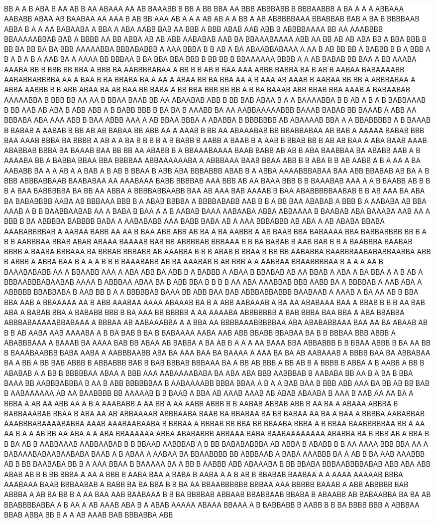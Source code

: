 BB    A  A B ABA B  AA AB B AA ABAAA AA  AB   BAAABB B  BB A BB BBA  AA  BBB ABBBABB   B BBBAABBB A BA  A A  A   ABBAAA AABABB ABAA AB BAABAA AA AAA  B AB BB  AAA    AB A  A  A    AB   AB A  A BB A  AB  ABBBBBAAA BBABBAB   BAB A BA B   BBBBAAB ABBA B  A A AA BABAABA A BBA A ABA  AABB BAB  AA BBB A BBB ABAB AAB ABB   B ABBBBAAAA BB  AA   AAABBBB BBAAAAABBAB   BAB A BBBB AA    BB ABBA  AB AB ABB   AABABAB AAB BA BBAAABAAAA  ABB     AA   BB    AB AB  ABA BB A BBA BBB   B   BB BA BB  BA  BA  BBB  AAAAABBA BBBABABBB A     AAA BBBA B  B AB A  BA  ABAABBABAAA  A AA B AB BB BB  A BABBB B B A BBB A   B  A  B  A  B  A AAB BA   A  AAAA BB BBBAA B BA   BBA   BBA   BBB B BB BB B BBAAAAAA    BBBB A   A   AB   BABAB   BB BAA A  BB  AAABA AAABA  BB B BBB BB BBA  A   BBB  BA AABBBBABAA  A  BB   B  B AB B BAA   AAA ABBB BABBA BA B AB  B  AABAA BABAAAABB AABABBABBBBA AA  A BAA  B BA   BBABA BA A AA A ABAA BB BA BBA   AA A B  AAA AB AAAB     B  AABAA BB BB A ABBBABAA A  ABBA AABBB B B ABB   ABAA BA AB BAA BB BABA  A  BB  BBA  BBB BB BB  A B BA BAAAB  ABB BBAB BBA AAAB  A   BABAABAB AAAAABBA  B   BBB BB AA AA B BBAA   BAAB BB AA ABAABAB ABB B BB BAB  ABAA B   A   A  BAAAABBA B   B AB A B A B BABBAAAB B BB AAB      AB ABA   B ABB    ABB A B  BABB BBB B BA  BA B AAABB  BA AA AABBAAAAABBB BAAAB BABAB BB BAAAB A ABB AA  BBBABA ABA AAA ABB B  BAA  ABBB AAA A AB BBAA BBBA A ABABBA  B BBBBBBB   AB  ABAAAAB BBA A  A BBABBBBB   A B BAAAB B BABAB  A AABAB B BB AB AB BABAA BB ABB   AA A AAAB  B  BB AA ABAAABAB  BB BBABBABAA AB  BAB   A   AAAAA BABAB BBB    BAA    AAAB BBBA BA BBBB A   AB A A BA B  B B  B A  B    BABB B AABB    A BAAB B A AAB B BBAB  BB B AB AB BAA  A ABA BAAB  AAAB ABABBAB BBBA   BA BAAAB BAA  BB BB  AA   ABABB  B A BBAAABAAAA   BAAB BABB  AB AB B ABA  BAABBAA BA  ABABB AAB A B   AAAABA BB A  BABBA BBAA  BBA  BBBBAA ABBAAAAAABA A ABBBAAA BAAB BBAA ABB B B  ABA B B AB  AABB A B  A AA A BA AABABB BA  A  A AB A A BAB  A B  AB  B BBAA B ABB  ABA  BBBABBB ABAB B A  ABBA   AAAABBBABAA BAA ABB BBABAB  AB BA   A B BBB  ABBBABBAAB BAABABAA    AA AAABAAA  BABB   BBBBAB AAA  BBB AB   AA BAAA BBB B  B BAAABAB AAA A A  B BAABB AB B  B B   A BAA BABBBBBA BA BB AA  ABBA A BBBBABBAABB   BAA AB AAA   BAB AAAAB B BAA ABABBBBBAABAB B  B AB AAA   BA ABA       BA BABABBBB  AABA  AB   BBBAAA   BBB   B  A  ABAB  BBBBA A BBBBABABB AAB B     B A BB  BAA  ABABAB  A  BBB B   A AABABA AB  BBA AAAB A B B BAABBAABAB  AA    A BABA B     BAA A  A    B AABAB  BAAA   AABAABA  ABBA ABBAAAA B BAABAB   ABA  BAAABA AAB   AA    A  BBB B  BA     ABBBBA BABBBB BABA A AABABABB  AAA BABB BABA AB A AAA BBBABBB AB ABA A AB ABABA BBABA AAABABBBBAB     A  AABAA BABB AA  AA B  BAA   ABB  ABB AB  BA A BA AABBB A AB BAAB  BBA BABAAAA BBA BABBABBBB BB B A   B B AABBBAA BBAB ABAB ABAAA  BAAAAB  BAB BB  ABBBBAB  BBBAAA B  B BA BABAB B   AAB BAB B   B A BAABBBA     BAABAB   BBBB A  BAABA BBBAAA BA  BBBAB BBBABB AB AAABBA   B  B B ABAB  B  BBAA   B BB BB  AABABBA BAABBBAABABABBAABBA  ABB B ABBB A ABBA BAA  B A A A  B B B   BAAABABB AB  BA AAABAB B AB BBB   A A AABBAA BBAABBBBAA  B A  A A AA  B   BAAABABABB AA  A BBAABB AAA A  ABA ABB BA ABB B  A   BABBB A  ABAA B BBABAB AB    AA  BBAB  A ABA A BA BBA A  A B AB A BBBAABBBABAABAB AAAA B ABBBAA ABAA BA  B ABB BBA   B B   B   B AA  ABA AAABBAB   BBB AABB   BA A BBBBAB   A  AAB    ABA A ABBBBB BBABBABA B AAB BB  B A A BBBBBAB BAAA BB ABB BAA BAB ABBBABBABBB BAABAAB A AAAB A BA AA  AB B  BBA BBA AAB A BBAAAAA AA  B  ABB  AAABAA AAAA ABAAAB BA B  A  ABB AABAAAB A BA AA   ABABAAA   BAA A BBAB B B B AA BAB ABA  A   BABAB BBA  A BABABB BBB B BA  AAA BB BBBBB A AA AAAABA   ABBBBBBB A BAB BBBA BAA BBA A  ABA BBABBA ABBBABAAAAABBABAAA A  BBBAA AB AABAAABBA A   A BBA AA  BBBBAAABBBBBAA ABA ABABABBAAA BAA AA BA ABAAB  AB B   B AB      AABA   AAB   AAAABA  A B BA  BAB B  BA  B   BABAAAA AABA AAB ABB BBABB BBABAA BA B B BBBAA   BBB  ABBB   A  ABABBBAAA A  BAAAB  BA AAAA BAB BB ABAA AB BABBA A BA AB  B A   A A AA BAAA BBA ABBABBB B B BBAA ABBB B       BA     AA BB B BAAABAABBB BABA AABA A AABBBAABB ABA BA  AAA BAA BA BAAAA A AAA BA BA  AB  AABAAAB A BBBB  BAA  BA ABBABAA    BA A BB A    BB BAB ABBB B  ABBABBB  BAB B BAB  BBBAB   BBBAAA BA A BB  AB  BBB A  BB AB  B A BBBB  B ABBA    A B AABB A BB B  ABABAB  A A BB B BBBBBAA ABAA A  BBB   AAA AABAAAABABA BA ABA    ABA  BBB AABBBAB B  AABABA   BB AA B A BA B      BBA BAAA   BB AABBBABBBA   B AA B ABB BBBBBBAA B AABAAAABB     BBBA   BBAA    A B A  A BAB  BAA B  BBB ABB  AAA BA BB   AB BB BAB  B AABAAAAAA AB AA BAABBBB  BB AAAAAB  B B BAAB A BBA AB AAAB  AAAB AB ABAB ABAABA B AAA  B AAB  AA AA  BA  A BBBA A AB  AA  ABB  AA A    B  A  AAABABB A  AA  BB A AA AABB ABBB   B B  AABAB  ABBAB  ABB     B AA BA  A    ABAAA   ABBBA  B BABBAAABAB BBAA  B  ABA AA AB ABBAAAAB  ABBBAABA  BAAB BA     BBABAA BA BB  BABAA AA BA  A  BAA    A   BBBBA   AABABBAB AAABBBABAAAABABBA AAAB AAABAABAABA   B BBBAA  A BBBAB BB BBA  BB BBAABA BBBA   A B   BBAA  BAABBBBBAA BB A   AA AA  B  A     A AB BB AA ABA  A A    ABA  BBAAAAAA  ABBA  ABABABBB    ABBAAA  BABA  BAABAAAAAAAA  ABABBA BA B BBB AB A BBA B B  BA AB B    AABBAAAB AABBAABAB B B  BBAAB  AABBBAB  A  B BB BABABABBBA AB ABBA  B ABABB B B AA  AAAA BBB  BBA  AA A BABAAABABAABAABABA BAAB A  B ABAA A  AABAA  BA   BBAABBBB BB ABBBAAB A BABA AAABBB BA A AB   B BA  AAB AAABBB AB B BB BAABABA BB B A AAA BBAA B   BAAAAA BA A BB B AABBB ABB ABAAABA   B BB BBABA BBBAABBBBABAB ABB ABA ABB  ABAB AB B B BB BBBA A  AA   A      BBB  B  AABA BAA   A   BABA   B  AABA  A A    B AB B  BBABAB BAABAA A  A AAAA AAAAAB BBBA AAABAAA BAAB  BBBAABAB A   BABB BA BA BBA  B  B  BA   AA BBAABBBBBB  BBBAA AAA BBBBB BAAAB  A   ABB  ABBBBB BAB    ABBBA   A AB  BA BB  B  A AA BAA AAB   BAABAAA B B BA BBBBAB   ABBAAB BBABBAAB BBABA  B   ABAABB AB BABAABBA BA   BA AB BBABBBBABBA A B AA A AB AAAB  ABA B A  ABAB AAAAA ABAAA BBAAA   A B  BABBABB  B AABB B B BA BBBB BBB A ABBBAA BBAB  ABBA BB B A  A AB AAAB BAB BBBABBA ABB